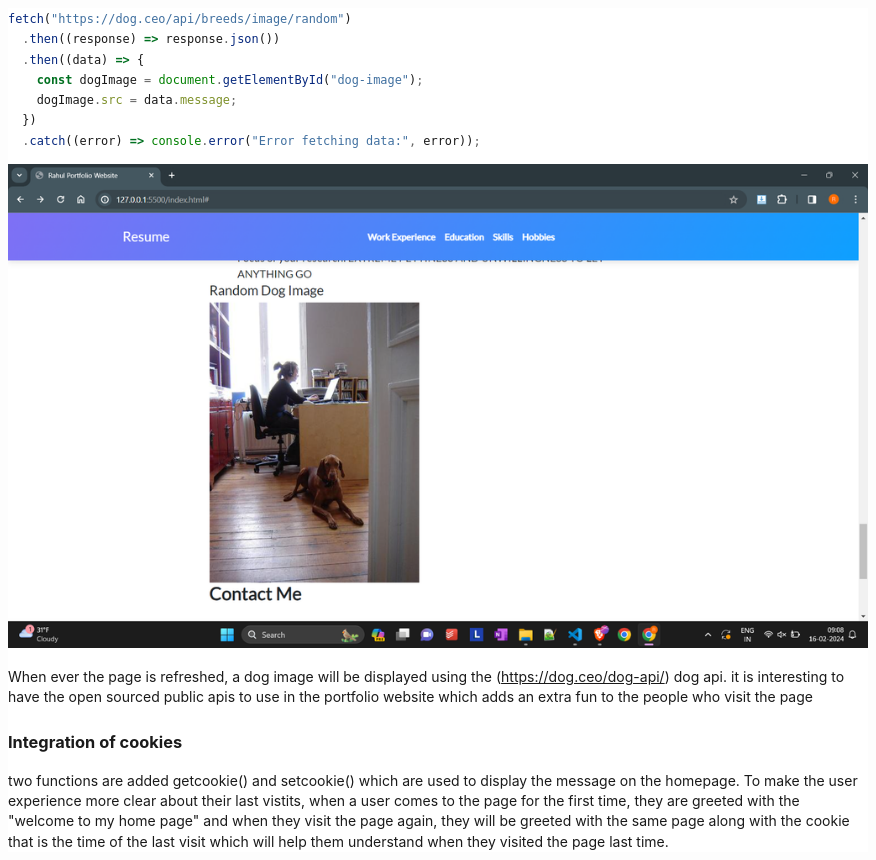 ```js
fetch("https://dog.ceo/api/breeds/image/random")
  .then((response) => response.json())
  .then((data) => {
    const dogImage = document.getElementById("dog-image");
    dogImage.src = data.message;
  })
  .catch((error) => console.error("Error fetching data:", error));
```

![Figure1](assets/img/ss9.png)

When ever the page is refreshed, a dog image will be displayed using the (https://dog.ceo/dog-api/) dog api. it is interesting to have the open sourced public apis to use in the portfolio website which adds an extra fun to the people who visit the page

### Integration of cookies

two functions are added getcookie() and setcookie() which are used to display the message on the homepage. To make the user experience more clear about their last vistits, when a user comes to the page for the first time, they are greeted with the "welcome to my home page" and when they visit the page again, they will be greeted with the same page along with the cookie that is the time of the last visit which will help them understand when they visited the page last time.
